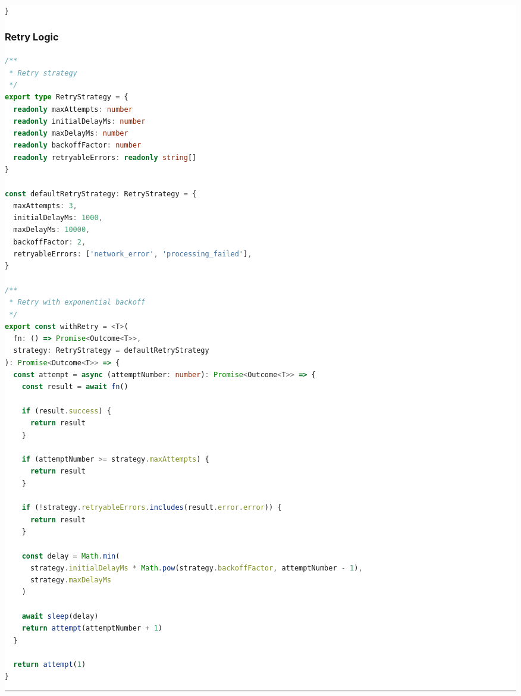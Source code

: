 ```typescript
}
```

### Retry Logic

```typescript
/**
 * Retry strategy
 */
export type RetryStrategy = {
  readonly maxAttempts: number
  readonly initialDelayMs: number
  readonly maxDelayMs: number
  readonly backoffFactor: number
  readonly retryableErrors: readonly string[]
}

const defaultRetryStrategy: RetryStrategy = {
  maxAttempts: 3,
  initialDelayMs: 1000,
  maxDelayMs: 10000,
  backoffFactor: 2,
  retryableErrors: ['network_error', 'processing_failed'],
}

/**
 * Retry with exponential backoff
 */
export const withRetry = <T>(
  fn: () => Promise<Outcome<T>>,
  strategy: RetryStrategy = defaultRetryStrategy
): Promise<Outcome<T>> => {
  const attempt = async (attemptNumber: number): Promise<Outcome<T>> => {
    const result = await fn()

    if (result.success) {
      return result
    }

    if (attemptNumber >= strategy.maxAttempts) {
      return result
    }

    if (!strategy.retryableErrors.includes(result.error.error)) {
      return result
    }

    const delay = Math.min(
      strategy.initialDelayMs * Math.pow(strategy.backoffFactor, attemptNumber - 1),
      strategy.maxDelayMs
    )

    await sleep(delay)
    return attempt(attemptNumber + 1)
  }

  return attempt(1)
}
```

---